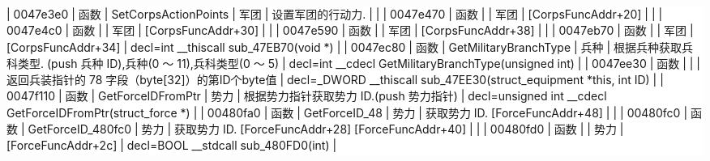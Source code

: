 | 0047e3e0 | 函数 | SetCorpsActionPoints                          | 军团      | 设置军团的行动力.                                                                                                                                                                                                                                                      |                                                                                                                                                                           |
| 0047e470 | 函数 |                                               | 军团      | [CorpsFuncAddr+20]                                                                                                                                                                                                                                                     |                                                                                                                                                                           |
| 0047e4c0 | 函数 |                                               | 军团      | [CorpsFuncAddr+30]                                                                                                                                                                                                                                                     |                                                                                                                                                                           |
| 0047e590 | 函数 |                                               | 军团      | [CorpsFuncAddr+38]                                                                                                                                                                                                                                                     |                                                                                                                                                                           |
| 0047eb70 | 函数 |                                               | 军团      | [CorpsFuncAddr+34]                                                                                                                                                                                                                                                     | decl=int __thiscall sub_47EB70(void *)                                                                                                                                    |
| 0047ec80 | 函数 | GetMilitaryBranchType                         | 兵种      | 根据兵种获取兵科类型. (push 兵种 ID),兵种(0 ～ 11),兵科类型(0 ～ 5)                                                                                                                                                                                                    | decl=int __cdecl GetMilitaryBranchType(unsigned int)                                                                                                                      |
| 0047ee30 | 函数 |                                               |           | 返回兵装指针的 78 字段（byte[32]）的第ID个byte值                                                                                                                                                                                                                       | decl=_DWORD __thiscall sub_47EE30(struct_equipment *this, int ID)                                                                                                         |
| 0047f110 | 函数 | GetForceIDFromPtr                             | 势力      | 根据势力指针获取势力 ID.(push 势力指针)                                                                                                                                                                                                                                | decl=unsigned int __cdecl GetForceIDFromPtr(struct_force *)                                                                                                               |
| 00480fa0 | 函数 | GetForceID_48                                 | 势力      | 获取势力 ID. [ForceFuncAddr+48]                                                                                                                                                                                                                                        |                                                                                                                                                                           |
| 00480fc0 | 函数 | GetForceID_480fc0                             | 势力      | 获取势力 ID. [ForceFuncAddr+28] [ForceFuncAddr+40]                                                                                                                                                                                                                     |                                                                                                                                                                           |
| 00480fd0 | 函数 |                                               | 势力      | [ForceFuncAddr+2c]                                                                                                                                                                                                                                                     | decl=BOOL __stdcall sub_480FD0(int)                                                                                                                                       |